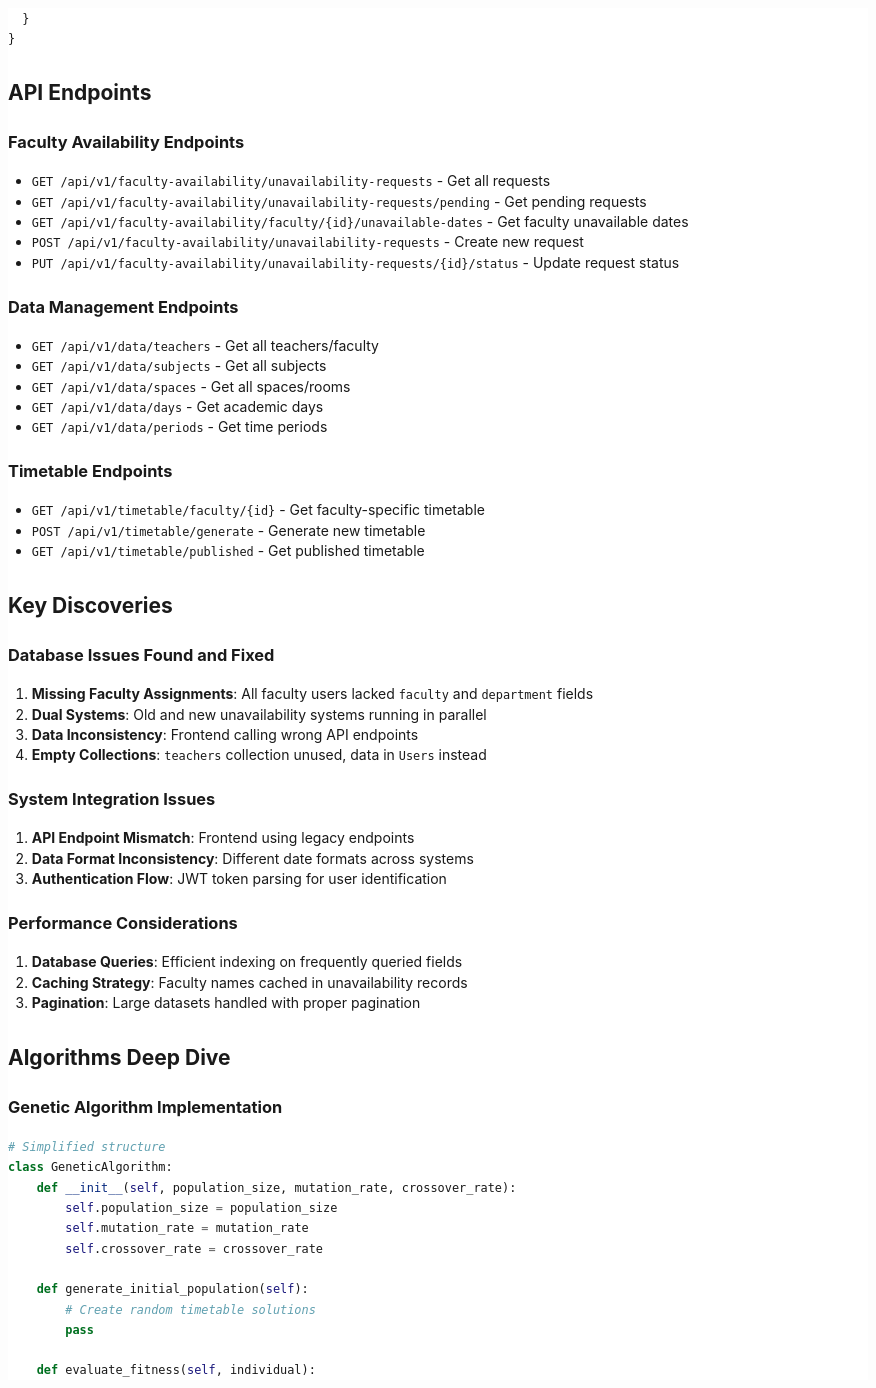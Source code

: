 ```javascript
  }
}
```

## API Endpoints

### Faculty Availability Endpoints
- `GET /api/v1/faculty-availability/unavailability-requests` - Get all requests
- `GET /api/v1/faculty-availability/unavailability-requests/pending` - Get pending requests
- `GET /api/v1/faculty-availability/faculty/{id}/unavailable-dates` - Get faculty unavailable dates
- `POST /api/v1/faculty-availability/unavailability-requests` - Create new request
- `PUT /api/v1/faculty-availability/unavailability-requests/{id}/status` - Update request status

### Data Management Endpoints
- `GET /api/v1/data/teachers` - Get all teachers/faculty
- `GET /api/v1/data/subjects` - Get all subjects
- `GET /api/v1/data/spaces` - Get all spaces/rooms
- `GET /api/v1/data/days` - Get academic days
- `GET /api/v1/data/periods` - Get time periods

### Timetable Endpoints
- `GET /api/v1/timetable/faculty/{id}` - Get faculty-specific timetable
- `POST /api/v1/timetable/generate` - Generate new timetable
- `GET /api/v1/timetable/published` - Get published timetable

## Key Discoveries

### Database Issues Found and Fixed
1. **Missing Faculty Assignments**: All faculty users lacked `faculty` and `department` fields
2. **Dual Systems**: Old and new unavailability systems running in parallel
3. **Data Inconsistency**: Frontend calling wrong API endpoints
4. **Empty Collections**: `teachers` collection unused, data in `Users` instead

### System Integration Issues
1. **API Endpoint Mismatch**: Frontend using legacy endpoints
2. **Data Format Inconsistency**: Different date formats across systems
3. **Authentication Flow**: JWT token parsing for user identification

### Performance Considerations
1. **Database Queries**: Efficient indexing on frequently queried fields
2. **Caching Strategy**: Faculty names cached in unavailability records
3. **Pagination**: Large datasets handled with proper pagination

## Algorithms Deep Dive

### Genetic Algorithm Implementation
```python
# Simplified structure
class GeneticAlgorithm:
    def __init__(self, population_size, mutation_rate, crossover_rate):
        self.population_size = population_size
        self.mutation_rate = mutation_rate
        self.crossover_rate = crossover_rate
    
    def generate_initial_population(self):
        # Create random timetable solutions
        pass
    
    def evaluate_fitness(self, individual):
```